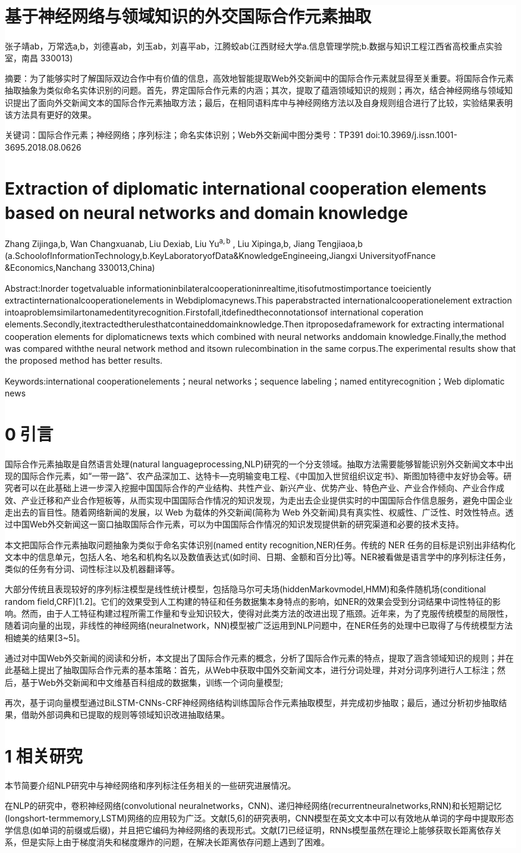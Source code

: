 # 基于神经网络与领域知识的外交国际合作元素抽取

张子靖ab，万常选a,b，刘德喜ab，刘玉ab，刘喜平ab，江腾蛟ab(江西财经大学a.信息管理学院;b.数据与知识工程江西省高校重点实验室，南昌 330013)

摘要：为了能够实时了解国际双边合作中有价值的信息，高效地智能提取Web外交新闻中的国际合作元素就显得至关重要。将国际合作元素抽取抽象为类似命名实体识别的问题。首先，界定国际合作元素的内涵；其次，提取了蕴涵领域知识的规则；再次，结合神经网络与领域知识提出了面向外交新闻文本的国际合作元素抽取方法；最后，在相同语料库中与神经网络方法以及自身规则组合进行了比较，实验结果表明该方法具有更好的效果。

关键词：国际合作元素；神经网络；序列标注；命名实体识别；Web外交新闻中图分类号：TP391 doi:10.3969/j.issn.1001-3695.2018.08.0626

# Extraction of diplomatic international cooperation elements based on neural networks and domain knowledge

Zhang Zijinga,b, Wan Changxuanab, Liu Dexiab, Liu $\mathrm { Y u ^ { a , b } }$ , Liu Xipinga,b, Jiang Tengjiaoa,b (a.SchoolofInformationTechnology,b.KeyLaboratoryofData&KnowledgeEngineeing,Jiangxi UniversityofFnance &Economics,Nanchang 330013,China)

Abstract:Inorder togetvaluable informationinbilateralcooperationinrealtime,itisofutmostimportance toeiciently extractinternationalcooperationelements in Webdiplomacynews.This paperabstracted internationalcooperationelement extraction intoaproblemsimilartonamedentityrecognition.Firstofall,itdefinedtheconnotationsof international coperation elements.Secondly,itextractedtherulesthatcontaineddomainknowledge.Then itproposedaframework for extracting intermational cooperation elements for diplomaticnews texts which combined with neural networks anddomain knowledge.Finally,the method was compared withthe neural network method and itsown rulecombination in the same corpus.The experimental results show that the proposed method has better results.

Keywords:international cooperationelements；neural networks；sequence labeling；named entityrecognition；Web diplomatic news

# 0 引言

国际合作元素抽取是自然语言处理(natural languageprocessing,NLP)研究的一个分支领域。抽取方法需要能够智能识别外交新闻文本中出现的国际合作元素，如“一带一路”、农产品深加工、达特卡—克明输变电工程、《中国加入世贸组织议定书》、斯图加特德中友好协会等。研究者可以在此基础上进一步深入挖掘中国国际合作的产业结构、共性产业、新兴产业、优势产业、特色产业、产业合作倾向、产业合作成效、产业迁移和产业合作短板等，从而实现中国国际合作情况的知识发现，为走出去企业提供实时的中国国际合作信息服务，避免中国企业走出去的盲目性。随着网络新闻的发展，以 Web 为载体的外交新闻(简称为 Web 外交新闻)具有真实性、权威性、广泛性、时效性特点。透过中国Web外交新闻这一窗口抽取国际合作元素，可以为中国国际合作情况的知识发现提供新的研究渠道和必要的技术支持。

本文把国际合作元素抽取问题抽象为类似于命名实体识别(named entity recognition,NER)任务。传统的 NER 任务的目标是识别出非结构化文本中的信息单元，包括人名、地名和机构名以及数值表达式(如时间、日期、金额和百分比)等。NER被看做是语言学中的序列标注任务，类似的任务有分词、词性标注以及机器翻译等。

大部分传统且表现较好的序列标注模型是线性统计模型，包括隐马尔可夫场(hiddenMarkovmodel,HMM)和条件随机场(conditional random field,CRF)[1.2]。它们的效果受到人工构建的特征和任务数据集本身特点的影响，如NER的效果会受到分词结果中词性特征的影响。然而，由于人工特征构建过程所需工作量和专业知识较大，使得对此类方法的改进出现了瓶颈。近年来，为了克服传统模型的局限性，随着词向量的出现，非线性的神经网络(neuralnetwork，NN)模型被广泛运用到NLP问题中，在NER任务的处理中已取得了与传统模型方法相媲美的结果[3\~5]。

通过对中国Web外交新闻的阅读和分析，本文提出了国际合作元素的概念，分析了国际合作元素的特点，提取了涵含领域知识的规则；并在此基础上提出了抽取国际合作元素的基本策略：首先，从Web中获取中国外交新闻文本，进行分词处理，并对分词序列进行人工标注；然后，基于Web外交新闻和中文维基百科组成的数据集，训练一个词向量模型;

再次，基于词向量模型通过BiLSTM-CNNs-CRF神经网络结构训练国际合作元素抽取模型，并完成初步抽取；最后，通过分析初步抽取结果，借助外部词典和已提取的规则等领域知识改进抽取结果。

# 1 相关研究

本节简要介绍NLP研究中与神经网络和序列标注任务相关的一些研究进展情况。

在NLP的研究中，卷积神经网络(convolutional neuralnetworks，CNN)、递归神经网络(recurrentneuralnetworks,RNN)和长短期记忆(longshort-termmemory,LSTM)网络的应用较为广泛。文献[5,6]的研究表明，CNN模型在英文文本中可以有效地从单词的字母中提取形态学信息(如单词的前缀或后缀)，并且把它编码为神经网络的表现形式。文献[7]已经证明，RNNs模型虽然在理论上能够获取长距离依存关系，但是实际上由于梯度消失和梯度爆炸的问题，在解决长距离依存问题上遇到了困难。
